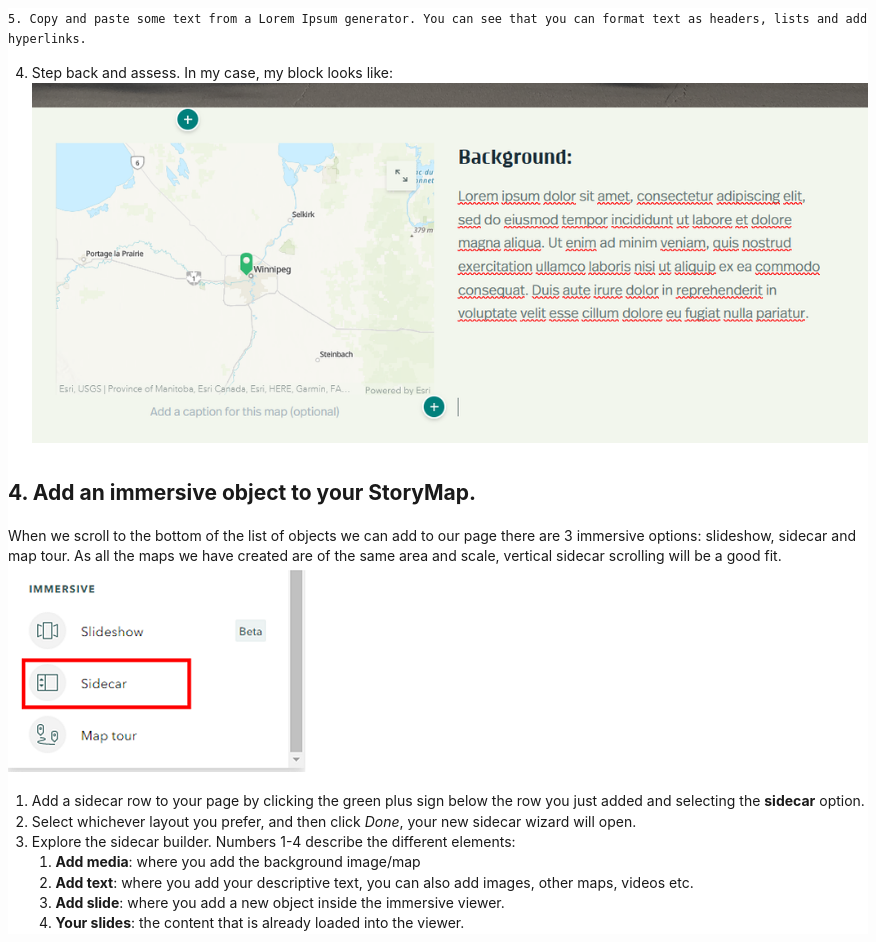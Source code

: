     5. Copy and paste some text from a Lorem Ipsum generator. You can see that you can format text as headers, lists and add hyperlinks.  
4. Step back and assess. In my case, my block looks like:  
![AGOL workspace](img/share/step3d.PNG)<br>  

 
## 4. Add an **immersive object** to your StoryMap.  
When we scroll to the bottom of the list of objects we can add to our page there are 3 immersive options: slideshow, sidecar and map tour. As all the maps we have created are of the same area and scale, vertical sidecar scrolling will be a good fit.  
![AGOL workspace](img/share/step4a.PNG)<br>  

1. Add a sidecar row to your page by clicking the green plus sign below the row you just added and selecting the **sidecar** option.  
2. Select whichever layout you prefer, and then click _Done_, your new sidecar wizard will open.  
3. Explore the sidecar builder. Numbers 1-4 describe the different elements:  
    1. **Add media**: where you add the background image/map  
    2. **Add text**: where you add your descriptive text, you can also add images, other maps, videos etc.  
    3. **Add slide**: where you add a new object inside the immersive viewer.  
    4. **Your slides**: the content that is already loaded into the viewer.  